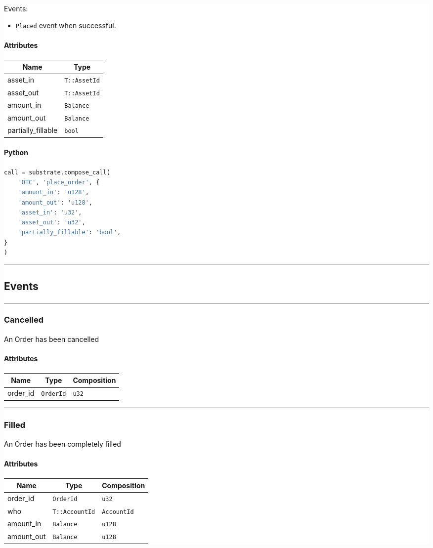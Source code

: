 Events:
- `Placed` event when successful.
#### Attributes
| Name | Type |
| -------- | -------- | 
| asset_in | `T::AssetId` | 
| asset_out | `T::AssetId` | 
| amount_in | `Balance` | 
| amount_out | `Balance` | 
| partially_fillable | `bool` | 

#### Python
```python
call = substrate.compose_call(
    'OTC', 'place_order', {
    'amount_in': 'u128',
    'amount_out': 'u128',
    'asset_in': 'u32',
    'asset_out': 'u32',
    'partially_fillable': 'bool',
}
)
```

---------
## Events

---------
### Cancelled
An Order has been cancelled
#### Attributes
| Name | Type | Composition
| -------- | -------- | -------- |
| order_id | `OrderId` | ```u32```

---------
### Filled
An Order has been completely filled
#### Attributes
| Name | Type | Composition
| -------- | -------- | -------- |
| order_id | `OrderId` | ```u32```
| who | `T::AccountId` | ```AccountId```
| amount_in | `Balance` | ```u128```
| amount_out | `Balance` | ```u128```
